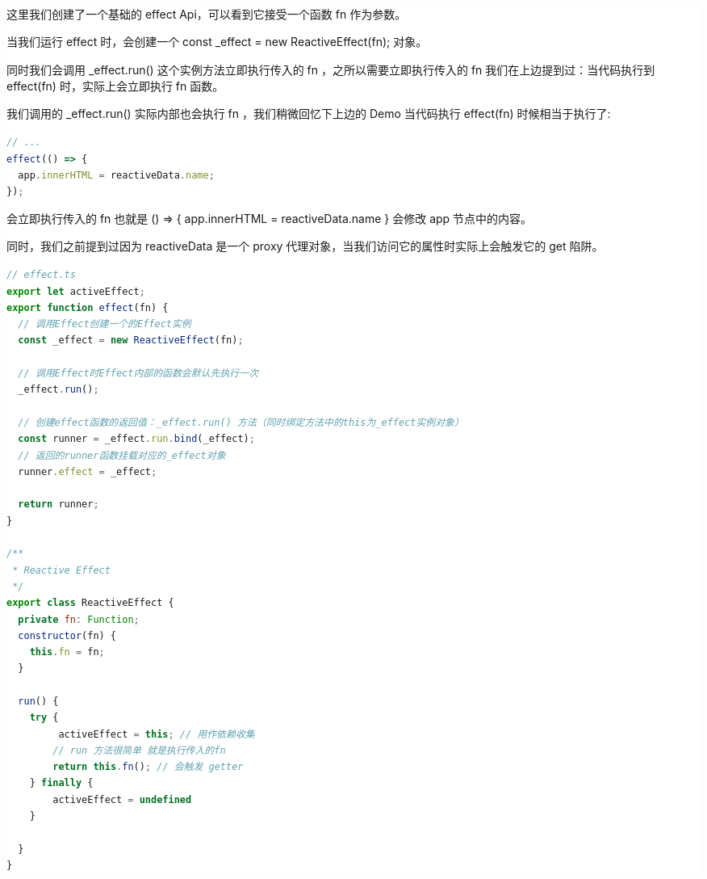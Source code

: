这里我们创建了一个基础的 effect Api，可以看到它接受一个函数 fn 作为参数。

当我们运行 effect 时，会创建一个 const \_effect = new ReactiveEffect(fn); 对象。

同时我们会调用 \_effect.run() 这个实例方法立即执行传入的 fn ，之所以需要立即执行传入的 fn 我们在上边提到过：当代码执行到 effect(fn) 时，实际上会立即执行 fn 函数。

我们调用的 \_effect.run() 实际内部也会执行 fn ，我们稍微回忆下上边的 Demo 当代码执行 effect(fn) 时候相当于执行了:

```js
// ...
effect(() => {
  app.innerHTML = reactiveData.name;
});
```

会立即执行传入的 fn 也就是 () => { app.innerHTML = reactiveData.name } 会修改 app 节点中的内容。

同时，我们之前提到过因为 reactiveData 是一个 proxy 代理对象，当我们访问它的属性时实际上会触发它的 get 陷阱。

```js
// effect.ts
export let activeEffect;
export function effect(fn) {
  // 调用Effect创建一个的Effect实例
  const _effect = new ReactiveEffect(fn);

  // 调用Effect时Effect内部的函数会默认先执行一次
  _effect.run();

  // 创建effect函数的返回值：_effect.run() 方法（同时绑定方法中的this为_effect实例对象）
  const runner = _effect.run.bind(_effect);
  // 返回的runner函数挂载对应的_effect对象
  runner.effect = _effect;

  return runner;
}

/**
 * Reactive Effect
 */
export class ReactiveEffect {
  private fn: Function;
  constructor(fn) {
    this.fn = fn;
  }

  run() {
    try {
         activeEffect = this; // 用作依赖收集
        // run 方法很简单 就是执行传入的fn
        return this.fn(); // 会触发 getter
    } finally {
        activeEffect = undefined
    }

  }
}
```
